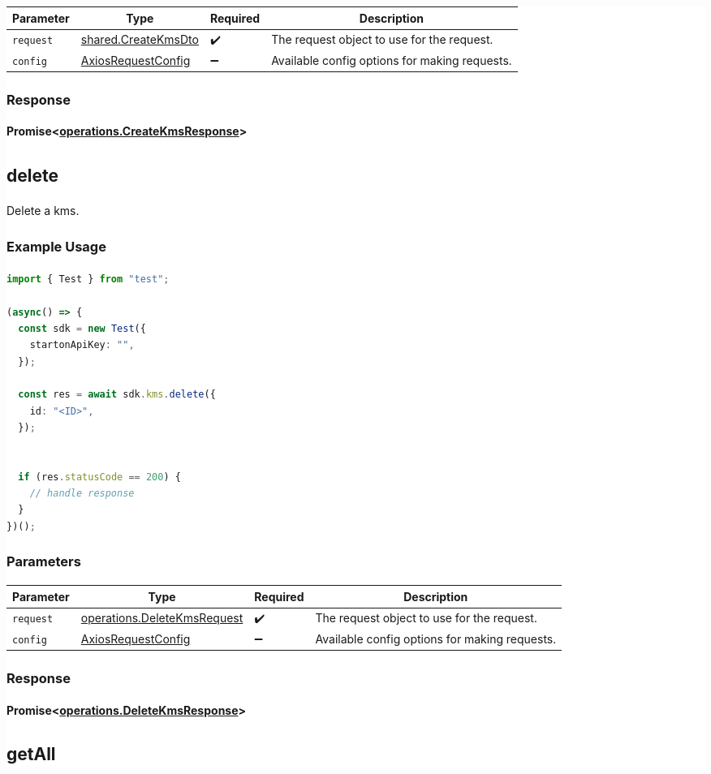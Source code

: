| Parameter                                                    | Type                                                         | Required                                                     | Description                                                  |
| ------------------------------------------------------------ | ------------------------------------------------------------ | ------------------------------------------------------------ | ------------------------------------------------------------ |
| `request`                                                    | [shared.CreateKmsDto](../../models/shared/createkmsdto.md)   | :heavy_check_mark:                                           | The request object to use for the request.                   |
| `config`                                                     | [AxiosRequestConfig](https://axios-http.com/docs/req_config) | :heavy_minus_sign:                                           | Available config options for making requests.                |


### Response

**Promise<[operations.CreateKmsResponse](../../models/operations/createkmsresponse.md)>**


## delete

Delete a kms.

### Example Usage

```typescript
import { Test } from "test";

(async() => {
  const sdk = new Test({
    startonApiKey: "",
  });

  const res = await sdk.kms.delete({
    id: "<ID>",
  });


  if (res.statusCode == 200) {
    // handle response
  }
})();
```

### Parameters

| Parameter                                                                  | Type                                                                       | Required                                                                   | Description                                                                |
| -------------------------------------------------------------------------- | -------------------------------------------------------------------------- | -------------------------------------------------------------------------- | -------------------------------------------------------------------------- |
| `request`                                                                  | [operations.DeleteKmsRequest](../../models/operations/deletekmsrequest.md) | :heavy_check_mark:                                                         | The request object to use for the request.                                 |
| `config`                                                                   | [AxiosRequestConfig](https://axios-http.com/docs/req_config)               | :heavy_minus_sign:                                                         | Available config options for making requests.                              |


### Response

**Promise<[operations.DeleteKmsResponse](../../models/operations/deletekmsresponse.md)>**


## getAll
